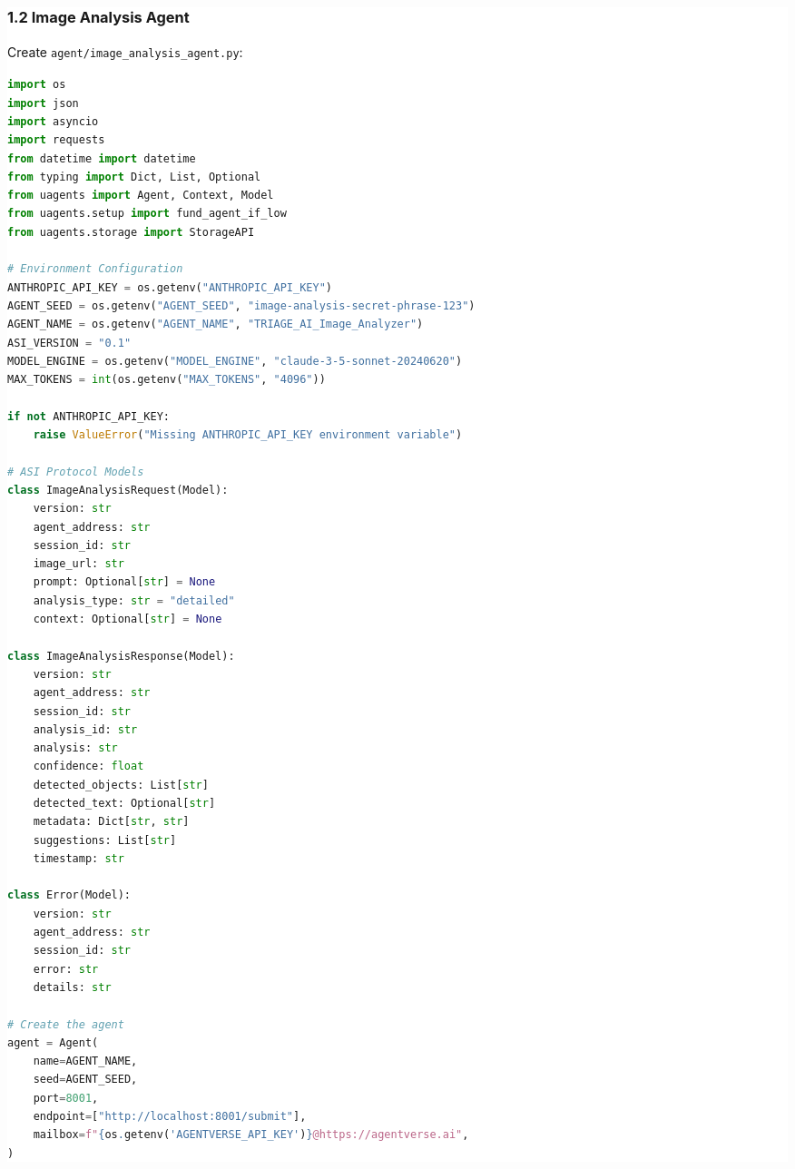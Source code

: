 ### 1.2 Image Analysis Agent

Create `agent/image_analysis_agent.py`:

```python
import os
import json
import asyncio
import requests
from datetime import datetime
from typing import Dict, List, Optional
from uagents import Agent, Context, Model
from uagents.setup import fund_agent_if_low
from uagents.storage import StorageAPI

# Environment Configuration
ANTHROPIC_API_KEY = os.getenv("ANTHROPIC_API_KEY")
AGENT_SEED = os.getenv("AGENT_SEED", "image-analysis-secret-phrase-123")
AGENT_NAME = os.getenv("AGENT_NAME", "TRIAGE_AI_Image_Analyzer")
ASI_VERSION = "0.1"
MODEL_ENGINE = os.getenv("MODEL_ENGINE", "claude-3-5-sonnet-20240620")
MAX_TOKENS = int(os.getenv("MAX_TOKENS", "4096"))

if not ANTHROPIC_API_KEY:
    raise ValueError("Missing ANTHROPIC_API_KEY environment variable")

# ASI Protocol Models
class ImageAnalysisRequest(Model):
    version: str
    agent_address: str
    session_id: str
    image_url: str
    prompt: Optional[str] = None
    analysis_type: str = "detailed"
    context: Optional[str] = None

class ImageAnalysisResponse(Model):
    version: str
    agent_address: str
    session_id: str
    analysis_id: str
    analysis: str
    confidence: float
    detected_objects: List[str]
    detected_text: Optional[str]
    metadata: Dict[str, str]
    suggestions: List[str]
    timestamp: str

class Error(Model):
    version: str
    agent_address: str
    session_id: str
    error: str
    details: str

# Create the agent
agent = Agent(
    name=AGENT_NAME,
    seed=AGENT_SEED,
    port=8001,
    endpoint=["http://localhost:8001/submit"],
    mailbox=f"{os.getenv('AGENTVERSE_API_KEY')}@https://agentverse.ai",
)
```